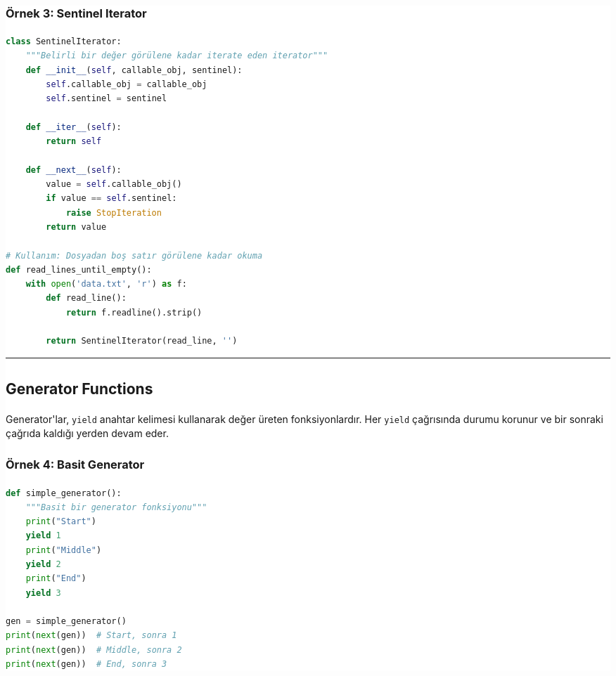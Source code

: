 ### Örnek 3: Sentinel Iterator

```python
class SentinelIterator:
    """Belirli bir değer görülene kadar iterate eden iterator"""
    def __init__(self, callable_obj, sentinel):
        self.callable_obj = callable_obj
        self.sentinel = sentinel

    def __iter__(self):
        return self

    def __next__(self):
        value = self.callable_obj()
        if value == self.sentinel:
            raise StopIteration
        return value

# Kullanım: Dosyadan boş satır görülene kadar okuma
def read_lines_until_empty():
    with open('data.txt', 'r') as f:
        def read_line():
            return f.readline().strip()

        return SentinelIterator(read_line, '')
```

---

## Generator Functions

Generator'lar, `yield` anahtar kelimesi kullanarak değer üreten fonksiyonlardır. Her `yield` çağrısında durumu korunur ve bir sonraki çağrıda kaldığı yerden devam eder.

### Örnek 4: Basit Generator

```python
def simple_generator():
    """Basit bir generator fonksiyonu"""
    print("Start")
    yield 1
    print("Middle")
    yield 2
    print("End")
    yield 3

gen = simple_generator()
print(next(gen))  # Start, sonra 1
print(next(gen))  # Middle, sonra 2
print(next(gen))  # End, sonra 3
```

